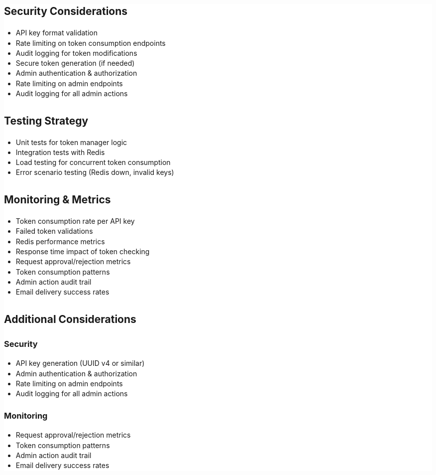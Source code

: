 ## Security Considerations
- API key format validation
- Rate limiting on token consumption endpoints
- Audit logging for token modifications
- Secure token generation (if needed)
- Admin authentication & authorization
- Rate limiting on admin endpoints
- Audit logging for all admin actions

## Testing Strategy
- Unit tests for token manager logic
- Integration tests with Redis
- Load testing for concurrent token consumption
- Error scenario testing (Redis down, invalid keys)

## Monitoring & Metrics
- Token consumption rate per API key
- Failed token validations
- Redis performance metrics
- Response time impact of token checking
- Request approval/rejection metrics
- Token consumption patterns
- Admin action audit trail
- Email delivery success rates

## Additional Considerations

### Security
- API key generation (UUID v4 or similar)
- Admin authentication & authorization
- Rate limiting on admin endpoints
- Audit logging for all admin actions

### Monitoring
- Request approval/rejection metrics
- Token consumption patterns
- Admin action audit trail
- Email delivery success rates
